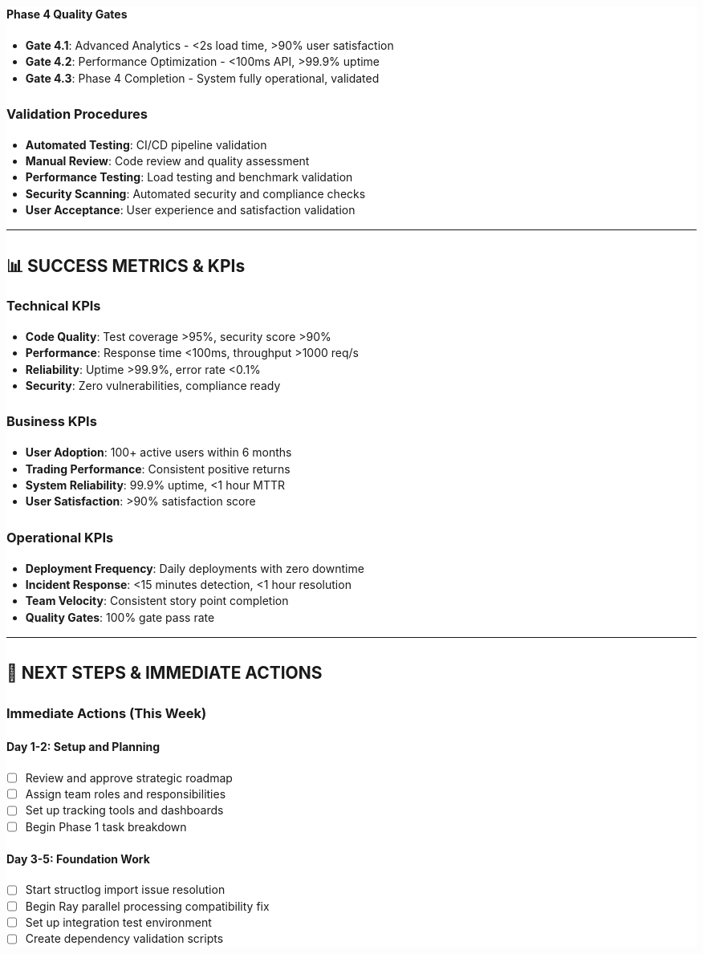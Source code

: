#### **Phase 4 Quality Gates**
- **Gate 4.1**: Advanced Analytics - <2s load time, >90% user satisfaction
- **Gate 4.2**: Performance Optimization - <100ms API, >99.9% uptime
- **Gate 4.3**: Phase 4 Completion - System fully operational, validated

### **Validation Procedures**
- **Automated Testing**: CI/CD pipeline validation
- **Manual Review**: Code review and quality assessment
- **Performance Testing**: Load testing and benchmark validation
- **Security Scanning**: Automated security and compliance checks
- **User Acceptance**: User experience and satisfaction validation

---

## 📊 **SUCCESS METRICS & KPIs**

### **Technical KPIs**
- **Code Quality**: Test coverage >95%, security score >90%
- **Performance**: Response time <100ms, throughput >1000 req/s
- **Reliability**: Uptime >99.9%, error rate <0.1%
- **Security**: Zero vulnerabilities, compliance ready

### **Business KPIs**
- **User Adoption**: 100+ active users within 6 months
- **Trading Performance**: Consistent positive returns
- **System Reliability**: 99.9% uptime, <1 hour MTTR
- **User Satisfaction**: >90% satisfaction score

### **Operational KPIs**
- **Deployment Frequency**: Daily deployments with zero downtime
- **Incident Response**: <15 minutes detection, <1 hour resolution
- **Team Velocity**: Consistent story point completion
- **Quality Gates**: 100% gate pass rate

---

## 🎯 **NEXT STEPS & IMMEDIATE ACTIONS**

### **Immediate Actions (This Week)**

#### **Day 1-2: Setup and Planning**
- [ ] Review and approve strategic roadmap
- [ ] Assign team roles and responsibilities
- [ ] Set up tracking tools and dashboards
- [ ] Begin Phase 1 task breakdown

#### **Day 3-5: Foundation Work**
- [ ] Start structlog import issue resolution
- [ ] Begin Ray parallel processing compatibility fix
- [ ] Set up integration test environment
- [ ] Create dependency validation scripts
